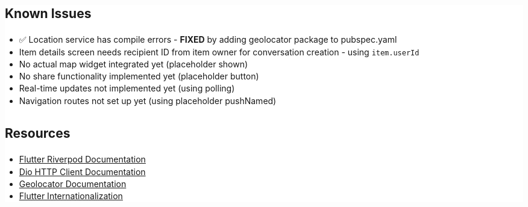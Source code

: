 ## Known Issues

- ✅ Location service has compile errors - **FIXED** by adding geolocator package to pubspec.yaml
- Item details screen needs recipient ID from item owner for conversation creation - using `item.userId`
- No actual map widget integrated yet (placeholder shown)
- No share functionality implemented yet (placeholder button)
- Real-time updates not implemented yet (using polling)
- Navigation routes not set up yet (using placeholder pushNamed)

## Resources

- [Flutter Riverpod Documentation](https://riverpod.dev/)
- [Dio HTTP Client Documentation](https://pub.dev/packages/dio)
- [Geolocator Documentation](https://pub.dev/packages/geolocator)
- [Flutter Internationalization](https://docs.flutter.dev/accessibility-and-internationalization/internationalization)
